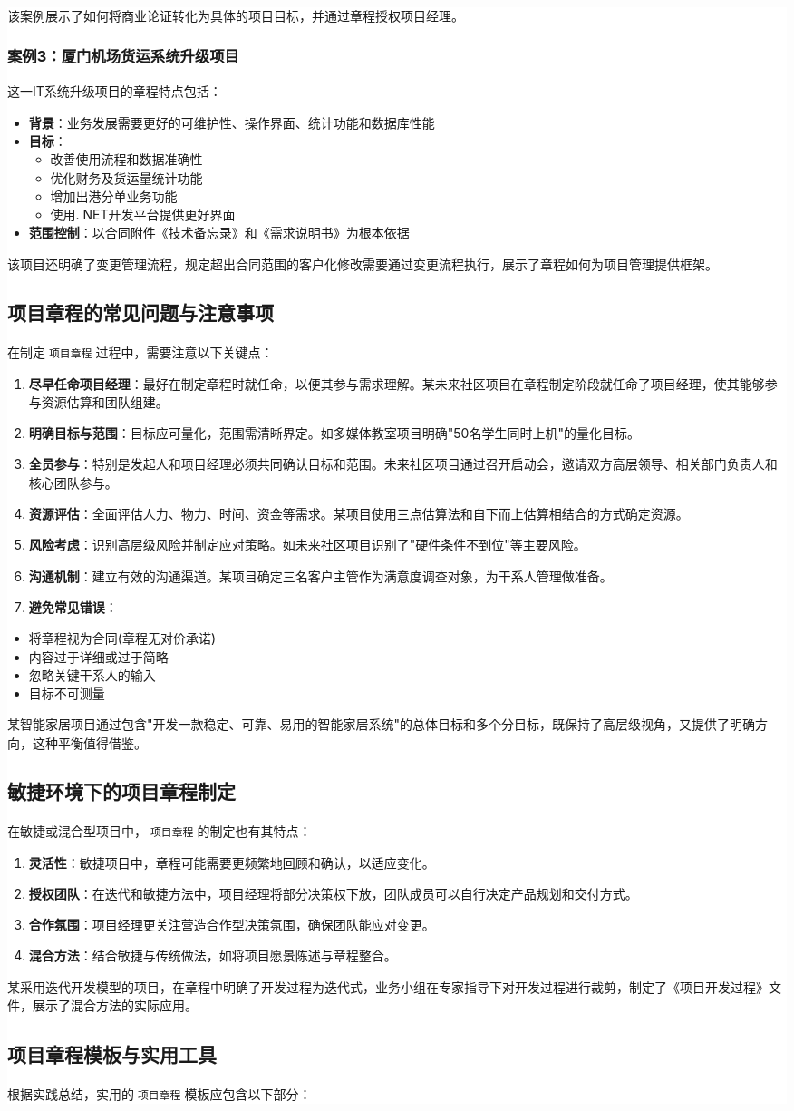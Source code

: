 该案例展示了如何将商业论证转化为具体的项目目标，并通过章程授权项目经理。

### 案例3：厦门机场货运系统升级项目

这一IT系统升级项目的章程特点包括：
* **背景**：业务发展需要更好的可维护性、操作界面、统计功能和数据库性能
* **目标**：
  + 改善使用流程和数据准确性
  + 优化财务及货运量统计功能
  + 增加出港分单业务功能
  + 使用. NET开发平台提供更好界面
* **范围控制**：以合同附件《技术备忘录》和《需求说明书》为根本依据

该项目还明确了变更管理流程，规定超出合同范围的客户化修改需要通过变更流程执行，展示了章程如何为项目管理提供框架。

## 项目章程的常见问题与注意事项

在制定 `项目章程` 过程中，需要注意以下关键点：

01. **尽早任命项目经理**：最好在制定章程时就任命，以便其参与需求理解。某未来社区项目在章程制定阶段就任命了项目经理，使其能够参与资源估算和团队组建。

02. **明确目标与范围**：目标应可量化，范围需清晰界定。如多媒体教室项目明确"50名学生同时上机"的量化目标。

03. **全员参与**：特别是发起人和项目经理必须共同确认目标和范围。未来社区项目通过召开启动会，邀请双方高层领导、相关部门负责人和核心团队参与。

04. **资源评估**：全面评估人力、物力、时间、资金等需求。某项目使用三点估算法和自下而上估算相结合的方式确定资源。

05. **风险考虑**：识别高层级风险并制定应对策略。如未来社区项目识别了"硬件条件不到位"等主要风险。

06. **沟通机制**：建立有效的沟通渠道。某项目确定三名客户主管作为满意度调查对象，为干系人管理做准备。

07. **避免常见错误**：
   - 将章程视为合同(章程无对价承诺)
   - 内容过于详细或过于简略
   - 忽略关键干系人的输入
   - 目标不可测量

某智能家居项目通过包含"开发一款稳定、可靠、易用的智能家居系统"的总体目标和多个分目标，既保持了高层级视角，又提供了明确方向，这种平衡值得借鉴。

## 敏捷环境下的项目章程制定

在敏捷或混合型项目中， `项目章程` 的制定也有其特点：

01. **灵活性**：敏捷项目中，章程可能需要更频繁地回顾和确认，以适应变化。

02. **授权团队**：在迭代和敏捷方法中，项目经理将部分决策权下放，团队成员可以自行决定产品规划和交付方式。

03. **合作氛围**：项目经理更关注营造合作型决策氛围，确保团队能应对变更。

04. **混合方法**：结合敏捷与传统做法，如将项目愿景陈述与章程整合。

某采用迭代开发模型的项目，在章程中明确了开发过程为迭代式，业务小组在专家指导下对开发过程进行裁剪，制定了《项目开发过程》文件，展示了混合方法的实际应用。

## 项目章程模板与实用工具

根据实践总结，实用的 `项目章程` 模板应包含以下部分：
